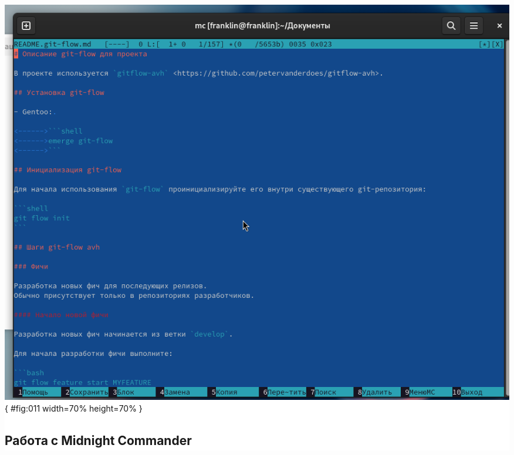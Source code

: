 ![Отредактируем содержимое текстового файла без сохранения результатов](image/11.png){ #fig:011 width=70% height=70% }

## Работа с Midnight Commander
